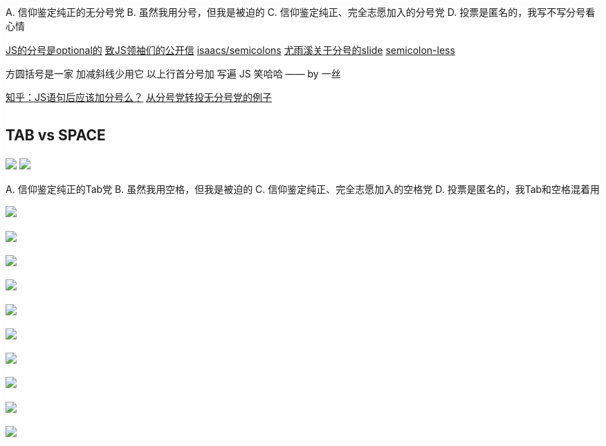 A. 信仰鉴定纯正的无分号党
B. 虽然我用分号，但我是被迫的
C. 信仰鉴定纯正、完全志愿加入的分号党
D. 投票是匿名的，我写不写分号看心情

[JS的分号是optional的](http://clarkdo.github.io/javascript/2015/02/02/51/)
[致JS领袖们的公开信](http://blog.izs.me/post/2353458699/an-open-letter-to-javascript-leaders-regarding)
[isaacs/semicolons](https://github.com/isaacs/semicolons/blob/master/semicolons.js)
[尤雨溪关于分号的slide](http://slides.com/evanyou/semicolons)
[semicolon-less](https://github.com/hax/semicolon-less.js)

方圆括号是一家
加减斜线少用它
以上行首分号加
写遍 JS 笑哈哈
—— by 一丝

[知乎：JS语句后应该加分号么？](http://www.zhihu.com/question/20298345)
[从分号党转投无分号党的例子](https://github.com/fouber/noop/issues/1)

## TAB vs SPACE

![](indent-style/0)
![](indent-style/1)

A. 信仰鉴定纯正的Tab党
B. 虽然我用空格，但我是被迫的
C. 信仰鉴定纯正、完全志愿加入的空格党
D. 投票是匿名的，我Tab和空格混着用

![](indent-style/2)

![](indent-style/3)

![](indent-style/4)

![](indent-style/5)

![](indent-style/6)

![](indent-style/7)

![](indent-style/8)

![](indent-style/9)

![](indent-style/10)

![](indent-style/11)
